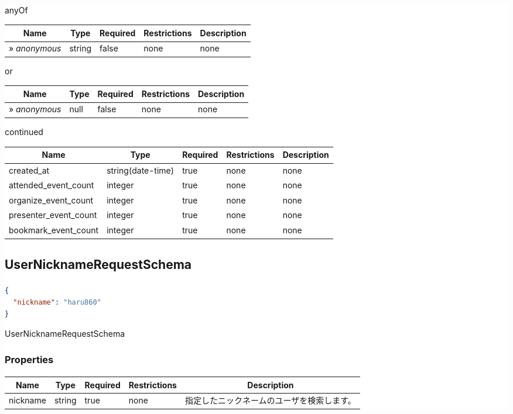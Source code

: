 anyOf

|Name|Type|Required|Restrictions|Description|
|---|---|---|---|---|
|» *anonymous*|string|false|none|none|

or

|Name|Type|Required|Restrictions|Description|
|---|---|---|---|---|
|» *anonymous*|null|false|none|none|

continued

|Name|Type|Required|Restrictions|Description|
|---|---|---|---|---|
|created_at|string(date-time)|true|none|none|
|attended_event_count|integer|true|none|none|
|organize_event_count|integer|true|none|none|
|presenter_event_count|integer|true|none|none|
|bookmark_event_count|integer|true|none|none|

<h2 id="tocS_UserNicknameRequestSchema">UserNicknameRequestSchema</h2>

<a id="schemausernicknamerequestschema"></a>
<a id="schema_UserNicknameRequestSchema"></a>
<a id="tocSusernicknamerequestschema"></a>
<a id="tocsusernicknamerequestschema"></a>

```json
{
  "nickname": "haru860"
}

```

UserNicknameRequestSchema

### Properties

|Name|Type|Required|Restrictions|Description|
|---|---|---|---|---|
|nickname|string|true|none|指定したニックネームのユーザを検索します。|

